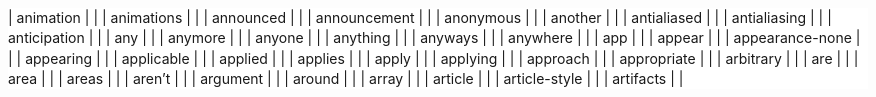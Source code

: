 | animation | |
| animations | |
| announced | |
| announcement | |
| anonymous | |
| another | |
| antialiased | |
| antialiasing | |
| anticipation | |
| any | |
| anymore | |
| anyone | |
| anything | |
| anyways | |
| anywhere | |
| app | |
| appear | |
| appearance-none | |
| appearing | |
| applicable | |
| applied | |
| applies | |
| apply | |
| applying | |
| approach | |
| appropriate | |
| arbitrary | |
| are | |
| area | |
| areas | |
| aren’t | |
| argument | |
| around | |
| array | |
| article | |
| article-style | |
| artifacts | |